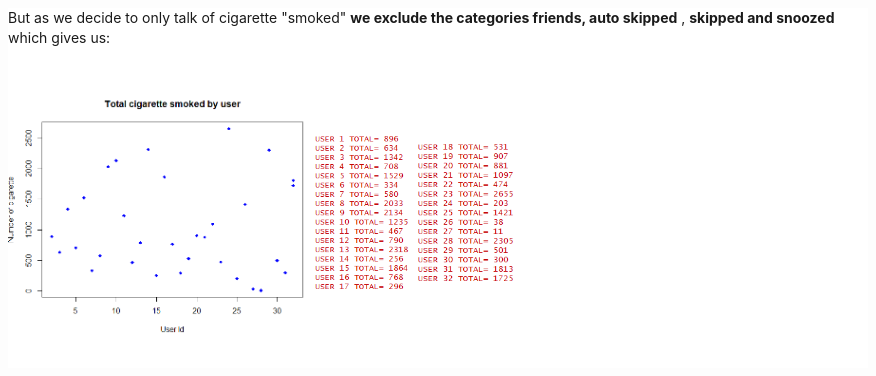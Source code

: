 

But as we decide to only talk of cigarette &quot;smoked&quot; **we exclude the categories friends, auto skipped** , **skipped and snoozed** which gives us:

<img src="./Files/Images/graphTotalCig2.png" alt="test" height="300" width="300">
<img src="./Files/Images/user12.png" alt="test" height="300" width="100">
<img src="./Files/Images/user22.png" alt="test" height="300" width="100">

